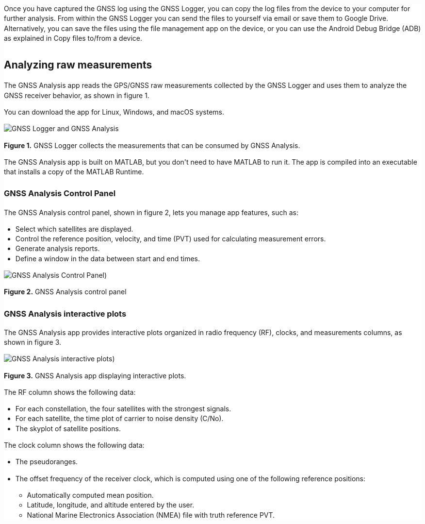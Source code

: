 Once you have captured the GNSS log using the GNSS Logger, you can copy the log files from the device to your computer for further analysis. From within the GNSS Logger you can send the files to yourself via email or save them to Google Drive. Alternatively, you can save the files using the file management app on the device, or you can use the Android Debug Bridge (ADB) as explained in Copy files to/from a device.

Analyzing raw measurements
--------------------------

The GNSS Analysis app reads the GPS/GNSS raw measurements collected by the GNSS Logger and uses them to analyze the GNSS receiver behavior, as shown in figure 1.

You can download the app for Linux, Windows, and macOS systems.

![GNSS Logger and GNSS Analysis](https://developer.android.com/static/images/sensors/gnss_figure_1.png)

**Figure 1.** GNSS Logger collects the measurements that can be consumed by GNSS Analysis.

The GNSS Analysis app is built on MATLAB, but you don't need to have MATLAB to run it. The app is compiled into an executable that installs a copy of the MATLAB Runtime.

### GNSS Analysis Control Panel

The GNSS Analysis control panel, shown in figure 2, lets you manage app features, such as:

*   Select which satellites are displayed.
*   Control the reference position, velocity, and time (PVT) used for calculating measurement errors.
*   Generate analysis reports.
*   Define a window in the data between start and end times.

![GNSS Analysis Control Panel](https://developer.android.com/static/images/sensors/gnss_figure_2.png))

**Figure 2.** GNSS Analysis control panel

### GNSS Analysis interactive plots

The GNSS Analysis app provides interactive plots organized in radio frequency (RF), clocks, and measurements columns, as shown in figure 3.

![GNSS Analysis interactive plots](https://developer.android.com/static/images/sensors/gnss_figure_3.png))

**Figure 3.** GNSS Analysis app displaying interactive plots.

The RF column shows the following data:

*   For each constellation, the four satellites with the strongest signals.
*   For each satellite, the time plot of carrier to noise density (C/No).
*   The skyplot of satellite positions.

The clock column shows the following data:

*   The pseudoranges.
*   The offset frequency of the receiver clock, which is computed using one of the following reference positions:
    
    *   Automatically computed mean position.
    *   Latitude, longitude, and altitude entered by the user.
    *   National Marine Electronics Association (NMEA) file with truth reference PVT.
    